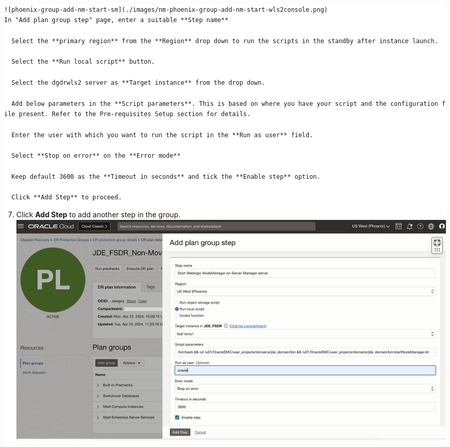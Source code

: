     ![phoenix-group-add-nm-start-sm](./images/nm-phoenix-group-add-nm-start-wls2console.png)
    In "Add plan group step" page, enter a suitable **Step name**

      Select the **primary region** from the **Region** drop down to run the scripts in the standby after instance launch.

      Select the **Run local script** button.

      Select the dgdrwls2 server as **Target instance** from the drop down.

      Add below parameters in the **Script parameters**. This is based on where you have your script and the configuration file present. Refer to the Pre-requisites Setup section for details.

      Enter the user with which you want to run the script in the **Run as user** field.

      Select **Stop on error** on the **Error mode**

      Keep default 3600 as the **Timeout in seconds** and tick the **Enable step** option.

      Click **Add Step** to proceed.

  7. Click **Add Step** to add another step in the group. 
    ![phoenix-group-add-nm-start-sm](./images/nm-phoenix-group-add-nm-start-sm.png)